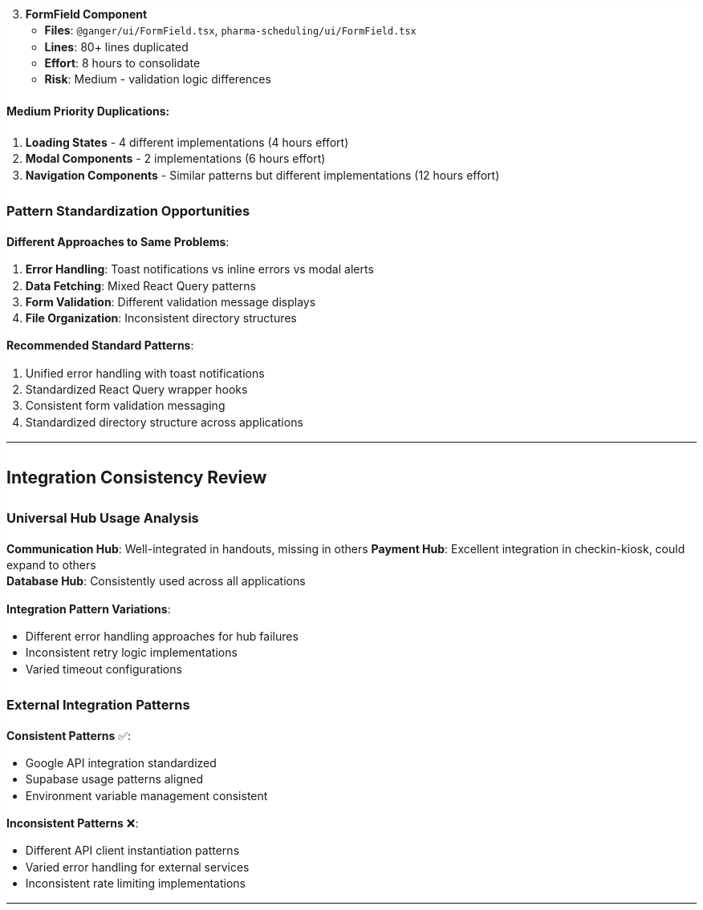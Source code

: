 3. **FormField Component**
   - **Files**: `@ganger/ui/FormField.tsx`, `pharma-scheduling/ui/FormField.tsx`
   - **Lines**: 80+ lines duplicated
   - **Effort**: 8 hours to consolidate  
   - **Risk**: Medium - validation logic differences

#### Medium Priority Duplications:
1. **Loading States** - 4 different implementations (4 hours effort)
2. **Modal Components** - 2 implementations (6 hours effort)
3. **Navigation Components** - Similar patterns but different implementations (12 hours effort)

### Pattern Standardization Opportunities

**Different Approaches to Same Problems**:
1. **Error Handling**: Toast notifications vs inline errors vs modal alerts
2. **Data Fetching**: Mixed React Query patterns
3. **Form Validation**: Different validation message displays
4. **File Organization**: Inconsistent directory structures

**Recommended Standard Patterns**:
1. Unified error handling with toast notifications
2. Standardized React Query wrapper hooks
3. Consistent form validation messaging
4. Standardized directory structure across applications

---

## Integration Consistency Review

### Universal Hub Usage Analysis
**Communication Hub**: Well-integrated in handouts, missing in others
**Payment Hub**: Excellent integration in checkin-kiosk, could expand to others  
**Database Hub**: Consistently used across all applications

**Integration Pattern Variations**:
- Different error handling approaches for hub failures
- Inconsistent retry logic implementations
- Varied timeout configurations

### External Integration Patterns
**Consistent Patterns** ✅:
- Google API integration standardized
- Supabase usage patterns aligned
- Environment variable management consistent

**Inconsistent Patterns** ❌:
- Different API client instantiation patterns
- Varied error handling for external services
- Inconsistent rate limiting implementations

---
